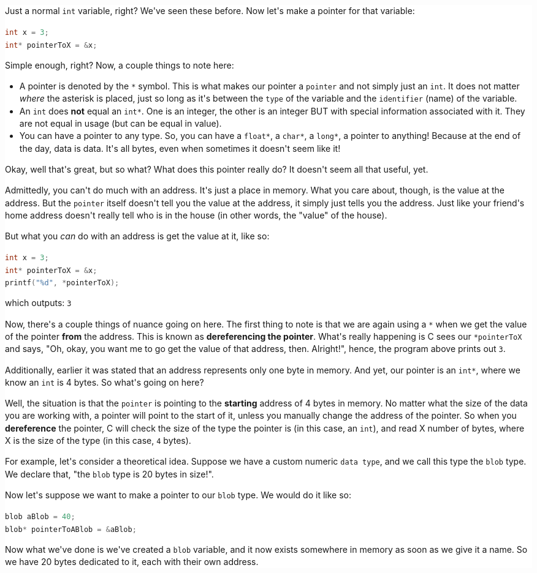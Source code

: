 Just a normal ``int`` variable, right? We've seen these before. Now let's make a pointer for that variable:
```c
int x = 3;
int* pointerToX = &x;
```
Simple enough, right? Now, a couple things to note here:
- A pointer is denoted by the ``*`` symbol. This is what makes our pointer a ``pointer`` and not simply just an ``int``. It does not matter *where* the asterisk is placed, just so long as it's between the ``type`` of the variable and the ``identifier`` (name) of the variable.
- An ``int`` does **not** equal an ``int*``. One is an integer, the other is an integer BUT with special information associated with it. They are not equal in usage (but can be equal in value).
- You can have a pointer to any type. So, you can have a ``float*``, a ``char*``, a ``long*``, a pointer to anything! Because at the end of the day, data is data. It's all bytes, even when sometimes it doesn't seem like it!

Okay, well that's great, but so what? What does this pointer really do? It doesn't seem all that useful, yet.

Admittedly, you can't do much with an address. It's just a place in memory. What you care about, though, is the value at the address. But the ``pointer`` itself doesn't tell you the value at the address, it simply just tells you the address. Just like your friend's home address doesn't really tell who is in the house (in other words, the "value" of the house).

But what you *can* do with an address is get the value at it, like so:
```c
int x = 3;
int* pointerToX = &x;
printf("%d", *pointerToX);
```
which outputs: ``3``

Now, there's a couple things of nuance going on here. The first thing to note is that we are again using a ``*`` when we get the value of the pointer **from** the address. This is known as **dereferencing the pointer**. What's really happening is C sees our ``*pointerToX`` and says, "Oh, okay, you want me to go get the value of that address, then. Alright!", hence, the program above prints out ``3``.

Additionally, earlier it was stated that an address represents only one byte in memory. And yet, our pointer is an ``int*``, where we know an ``int`` is 4 bytes. So what's going on here?

Well, the situation is that the ``pointer`` is pointing to the **starting** address of 4 bytes in memory. No matter what the size of the data you are working with, a pointer will point to the start of it, unless you manually change the address of the pointer. So when you **dereference** the pointer, C will check the size of the type the pointer is (in this case, an ``int``), and read X number of bytes, where X is the size of the type (in this case, ``4`` bytes).

For example, let's consider a theoretical idea. Suppose we have a custom numeric ``data type``, and we call this type the ``blob`` type. We declare that, "the ``blob`` type is 20 bytes in size!".

Now let's suppose we want to make a pointer to our ``blob`` type. We would do it like so:
```c
blob aBlob = 40;
blob* pointerToABlob = &aBlob;
```
Now what we've done is we've created a ``blob`` variable, and it now exists somewhere in memory as soon as we give it a name. So we have 20 bytes dedicated to it, each with their own address.
